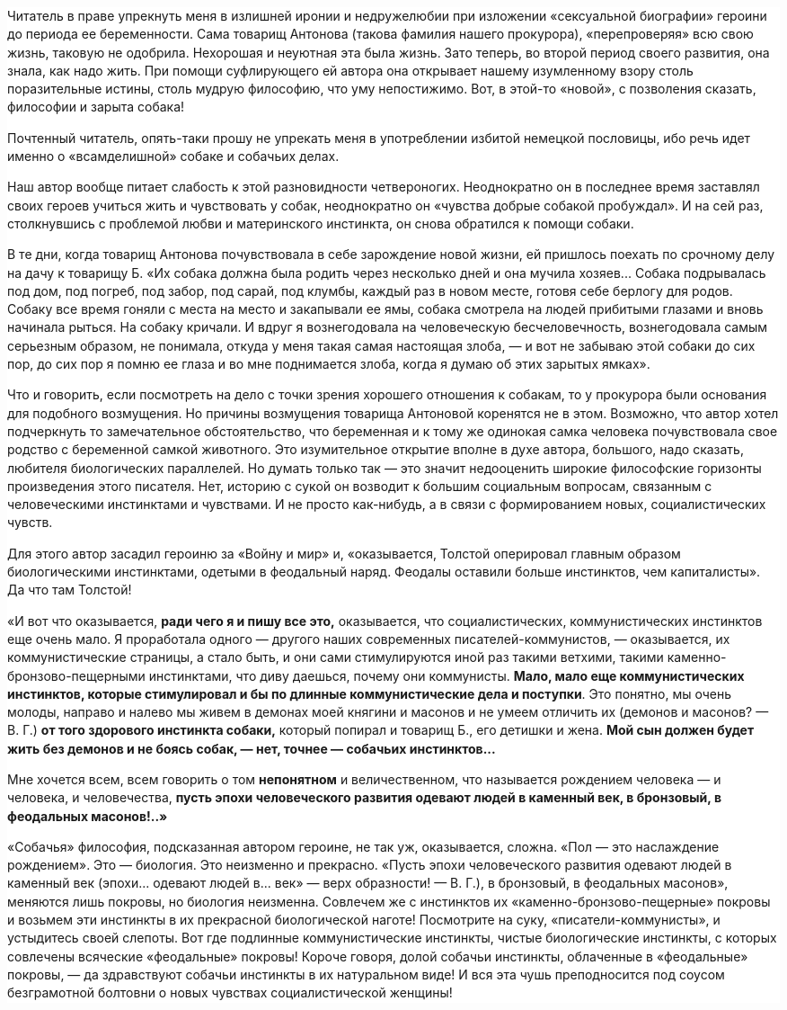 Читатель в праве упрекнуть меня в излишней иронии и недружелюбии при изложении «сексуальной биографии» героини до периода ее беременности. Сама товарищ Антонова (такова фамилия нашего прокурора), «перепроверяя» всю свою жизнь, таковую не одобрила. Нехорошая и неуютная эта была жизнь. Зато теперь, во второй период своего развития, она знала, как надо жить. При помощи суфлирующего ей автора она открывает нашему изумленному взору столь поразительные истины, столь мудрую философию, что уму непостижимо. Вот, в этой-то «новой», с позволения сказать, философии и зарыта собака!

Почтенный читатель, опять-таки прошу не упрекать меня в употреблении избитой немецкой пословицы, ибо речь идет именно о «всамделишной» собаке и собачьих делах.

Наш автор вообще питает слабость к этой разновидности четвероногих. Неоднократно он в последнее время заставлял своих героев учиться жить и чувствовать у собак, неоднократно он «чувства добрые собакой пробуждал». И на сей раз, столкнувшись с проблемой любви и материнского инстинкта, он снова обратился к помощи собаки.

В те дни, когда товарищ Антонова почувствовала в себе зарождение новой жизни, ей пришлось поехать по срочному делу на дачу к товарищу Б. «Их собака должна была родить через несколько дней и она мучила хозяев... Собака подрывалась под дом, под погреб, под забор, под сарай, под клумбы, каждый раз в новом месте, готовя себе берлогу для родов. Собаку все время гоняли с места на место и закапывали ее ямы, собака смотрела на людей прибитыми глазами и вновь начинала рыться. На собаку кричали. И вдруг я вознегодовала на человеческую бесчеловечность, вознегодовала самым серьезным образом, не понимала, откуда у меня такая самая настоящая злоба, — и вот не забываю этой собаки до сих пор, до сих пор я помню ее глаза и во мне поднимается злоба, когда я думаю об этих зарытых ямках».

Что и говорить, если посмотреть на дело с точки зрения хорошего отношения к собакам, то у прокурора были основания для подобного возмущения. Но причины возмущения товарища Антоновой коренятся не в этом. Возможно, что автор хотел подчеркнуть то замечательное обстоятельство, что беременная и к тому же одинокая самка человека почувствовала свое родство с беременной самкой животного. Это изумительное открытие вполне в духе автора, большого, надо сказать, любителя биологических параллелей. Но думать только так — это значит недооценить широкие философские горизонты произведения этого писателя. Нет, историю с сукой он возводит к большим социальным вопросам, связанным с человеческими инстинктами и чувствами. И не просто как-нибудь, а в связи с формированием новых, социалистических чувств.

Для этого автор засадил героиню за «Войну и мир» и, «оказывается, Толстой оперировал главным образом биологическими инстинктами, одетыми в феодальный наряд. Феодалы оставили больше инстинктов, чем капиталисты». Да что там Толстой!

«И вот что оказывается, __ради чего я и пишу все это,__ оказывается, что социалистических, коммунистических инстинктов еще очень мало. Я проработала одного — другого наших современных писателей-коммунистов, — оказывается, их коммунистические страницы, а стало быть, и они сами стимулируются иной раз такими ветхими, такими каменно-бронзово-пещерными инстинктами, что диву даешься, почему они коммунисты. __Мало, мало еще коммунистических инстинктов, которые стимулировал и бы по длинные коммунистические дела и поступки__. Это понятно, мы очень молоды, направо и налево мы живем в демонах моей княгини и масонов и не умеем отличить их (демонов и масонов? — В. Г.) __от того здорового инстинкта собаки,__ который попирал и товарищ Б., его детишки и жена. __Мой сын должен будет жить без демонов и не боясь собак, — нет, точнее — собачьих инстинктов...__

Мне хочется всем, всем говорить о том __непонятном__ и величественном, что называется рождением человека — и человека, и человечества, __пусть эпохи человеческого развития одевают людей в каменный век, в бронзовый, в феодальных масонов!..»__

«Собачья» философия, подсказанная автором героине, не так уж, оказывается, сложна. «Пол — это наслаждение рождением». Это — биология. Это неизменно и прекрасно. «Пусть эпохи человеческого развития одевают людей в каменный век (эпохи... одевают людей в... век» — верх образности! — В. Г.), в бронзовый, в феодальных масонов», меняются лишь покровы, но биология неизменна. Совлечем же с инстинктов их «каменно-бронзово-пещерные» покровы и возьмем эти инстинкты в их прекрасной биологической наготе! Посмотрите на суку, «писатели-коммунисты», и устыдитесь своей слепоты. Вот где подлинные коммунистические инстинкты, чистые биологические инстинкты, с которых совлечены всяческие «феодальные» покровы! Короче говоря, долой собачьи инстинкты, облаченные в «феодальные» покровы, — да здравствуют собачьи инстинкты в их натуральном виде! И вся эта чушь преподносится под соусом безграмотной болтовни о новых чувствах социалистической женщины!
